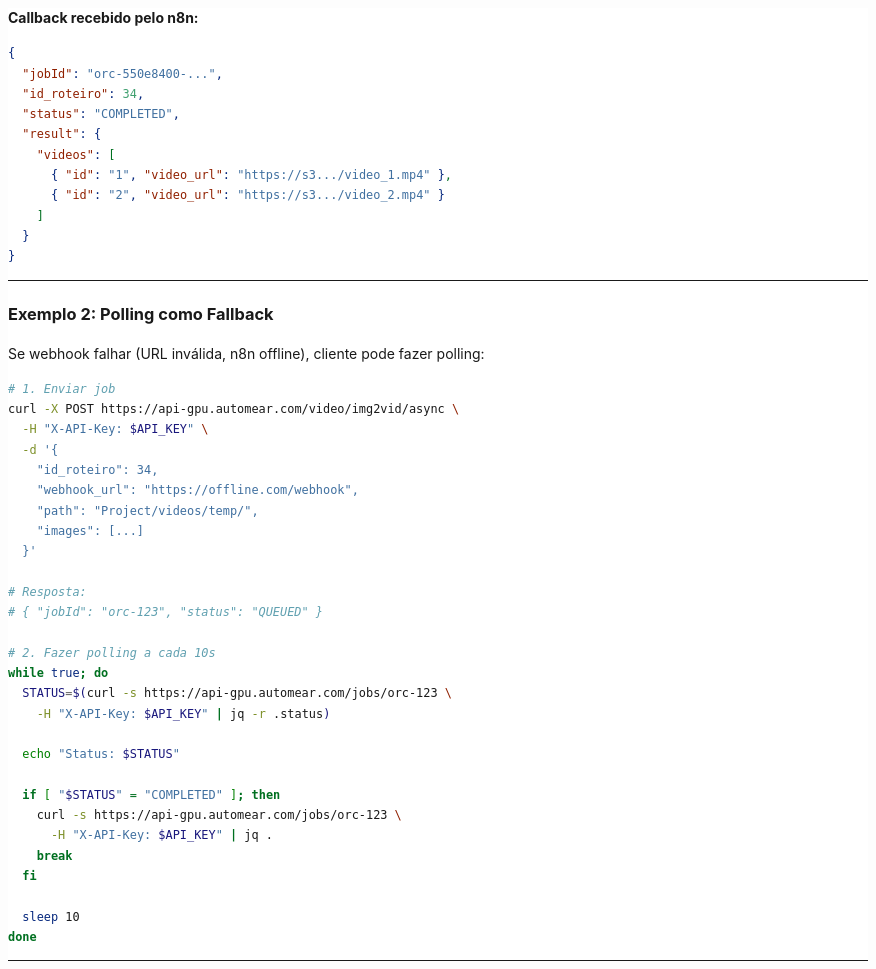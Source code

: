 **Callback recebido pelo n8n:**
```json
{
  "jobId": "orc-550e8400-...",
  "id_roteiro": 34,
  "status": "COMPLETED",
  "result": {
    "videos": [
      { "id": "1", "video_url": "https://s3.../video_1.mp4" },
      { "id": "2", "video_url": "https://s3.../video_2.mp4" }
    ]
  }
}
```

---

### Exemplo 2: Polling como Fallback

Se webhook falhar (URL inválida, n8n offline), cliente pode fazer polling:

```bash
# 1. Enviar job
curl -X POST https://api-gpu.automear.com/video/img2vid/async \
  -H "X-API-Key: $API_KEY" \
  -d '{
    "id_roteiro": 34,
    "webhook_url": "https://offline.com/webhook",
    "path": "Project/videos/temp/",
    "images": [...]
  }'

# Resposta:
# { "jobId": "orc-123", "status": "QUEUED" }

# 2. Fazer polling a cada 10s
while true; do
  STATUS=$(curl -s https://api-gpu.automear.com/jobs/orc-123 \
    -H "X-API-Key: $API_KEY" | jq -r .status)

  echo "Status: $STATUS"

  if [ "$STATUS" = "COMPLETED" ]; then
    curl -s https://api-gpu.automear.com/jobs/orc-123 \
      -H "X-API-Key: $API_KEY" | jq .
    break
  fi

  sleep 10
done
```

---
